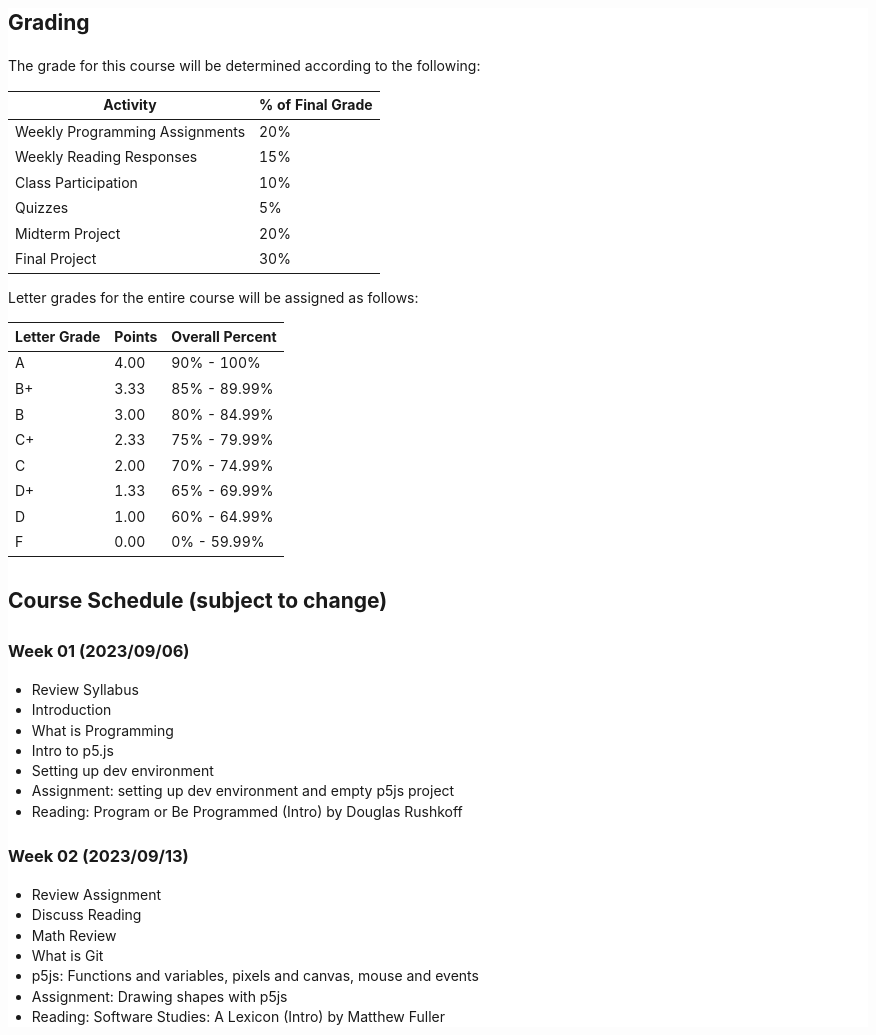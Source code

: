 ## Grading

The grade for this course will be determined according to the following:

| Activity | % of Final Grade |
| --- | --- |
| Weekly Programming Assignments | 20% |
| Weekly Reading Responses | 15% |
| Class Participation | 10% |
| Quizzes | 5% |
| Midterm Project | 20% |
| Final Project | 30% |

Letter grades for the entire course will be assigned as follows:

| Letter Grade | Points | Overall Percent |
| --- | --- | --- |
| A | 4.00 | 90% - 100% |
| B+ | 3.33 | 85% - 89.99% |
| B | 3.00 | 80% - 84.99% |
| C+ | 2.33 | 75% - 79.99% |
| C | 2.00 | 70% - 74.99% |
| D+ | 1.33 | 65% - 69.99% |
| D | 1.00 | 60% - 64.99% |
| F | 0.00 | 0% - 59.99% |

## Course Schedule (subject to change)

### Week 01 (2023/09/06)
- Review Syllabus
- Introduction
- What is Programming
- Intro to p5.js
- Setting up dev environment
- Assignment: setting up dev environment and empty p5js project
- Reading: Program or Be Programmed (Intro) by Douglas Rushkoff

### Week 02 (2023/09/13)
- Review Assignment
- Discuss Reading
- Math Review
- What is Git
- p5js: Functions and variables, pixels and canvas, mouse and events
- Assignment: Drawing shapes with p5js
- Reading: Software Studies: A Lexicon (Intro) by Matthew Fuller
